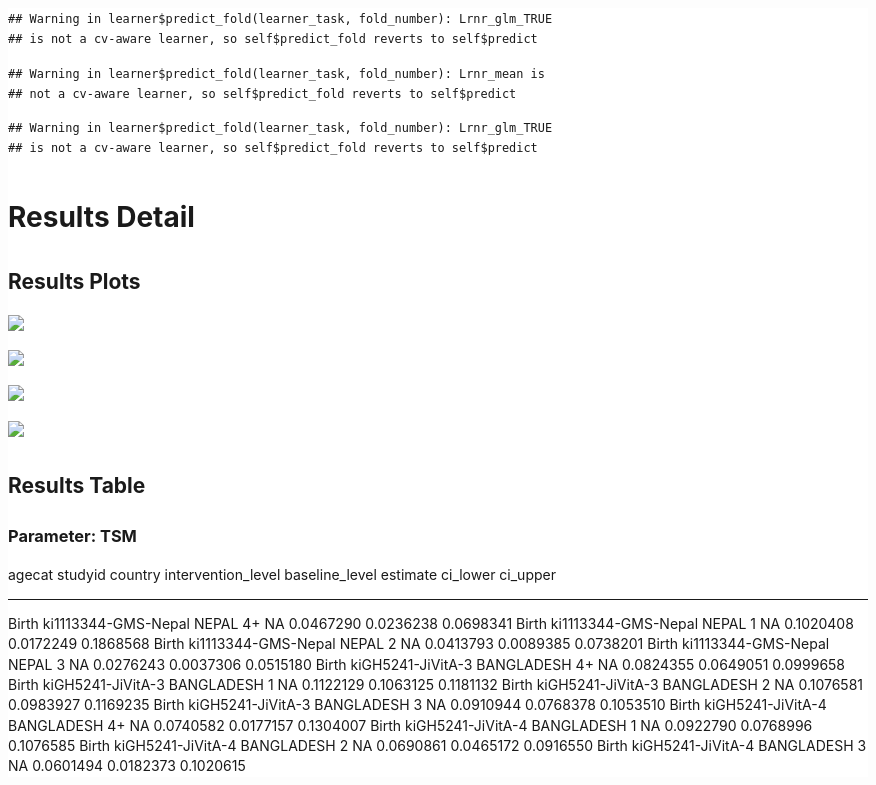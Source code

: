 ```
## Warning in learner$predict_fold(learner_task, fold_number): Lrnr_glm_TRUE
## is not a cv-aware learner, so self$predict_fold reverts to self$predict
```

```
## Warning in learner$predict_fold(learner_task, fold_number): Lrnr_mean is
## not a cv-aware learner, so self$predict_fold reverts to self$predict
```

```
## Warning in learner$predict_fold(learner_task, fold_number): Lrnr_glm_TRUE
## is not a cv-aware learner, so self$predict_fold reverts to self$predict
```




# Results Detail

## Results Plots
![](/tmp/7b5fdb25-9050-4942-b3e6-1ee2d14fdf85/7fa2059a-e72b-4e78-a660-efaa4b56a76a/REPORT_files/figure-html/plot_tsm-1.png)

![](/tmp/7b5fdb25-9050-4942-b3e6-1ee2d14fdf85/7fa2059a-e72b-4e78-a660-efaa4b56a76a/REPORT_files/figure-html/plot_rr-1.png)



![](/tmp/7b5fdb25-9050-4942-b3e6-1ee2d14fdf85/7fa2059a-e72b-4e78-a660-efaa4b56a76a/REPORT_files/figure-html/plot_paf-1.png)

![](/tmp/7b5fdb25-9050-4942-b3e6-1ee2d14fdf85/7fa2059a-e72b-4e78-a660-efaa4b56a76a/REPORT_files/figure-html/plot_par-1.png)

## Results Table

### Parameter: TSM


agecat      studyid               country      intervention_level   baseline_level     estimate     ci_lower    ci_upper
----------  --------------------  -----------  -------------------  ---------------  ----------  -----------  ----------
Birth       ki1113344-GMS-Nepal   NEPAL        4+                   NA                0.0467290    0.0236238   0.0698341
Birth       ki1113344-GMS-Nepal   NEPAL        1                    NA                0.1020408    0.0172249   0.1868568
Birth       ki1113344-GMS-Nepal   NEPAL        2                    NA                0.0413793    0.0089385   0.0738201
Birth       ki1113344-GMS-Nepal   NEPAL        3                    NA                0.0276243    0.0037306   0.0515180
Birth       kiGH5241-JiVitA-3     BANGLADESH   4+                   NA                0.0824355    0.0649051   0.0999658
Birth       kiGH5241-JiVitA-3     BANGLADESH   1                    NA                0.1122129    0.1063125   0.1181132
Birth       kiGH5241-JiVitA-3     BANGLADESH   2                    NA                0.1076581    0.0983927   0.1169235
Birth       kiGH5241-JiVitA-3     BANGLADESH   3                    NA                0.0910944    0.0768378   0.1053510
Birth       kiGH5241-JiVitA-4     BANGLADESH   4+                   NA                0.0740582    0.0177157   0.1304007
Birth       kiGH5241-JiVitA-4     BANGLADESH   1                    NA                0.0922790    0.0768996   0.1076585
Birth       kiGH5241-JiVitA-4     BANGLADESH   2                    NA                0.0690861    0.0465172   0.0916550
Birth       kiGH5241-JiVitA-4     BANGLADESH   3                    NA                0.0601494    0.0182373   0.1020615